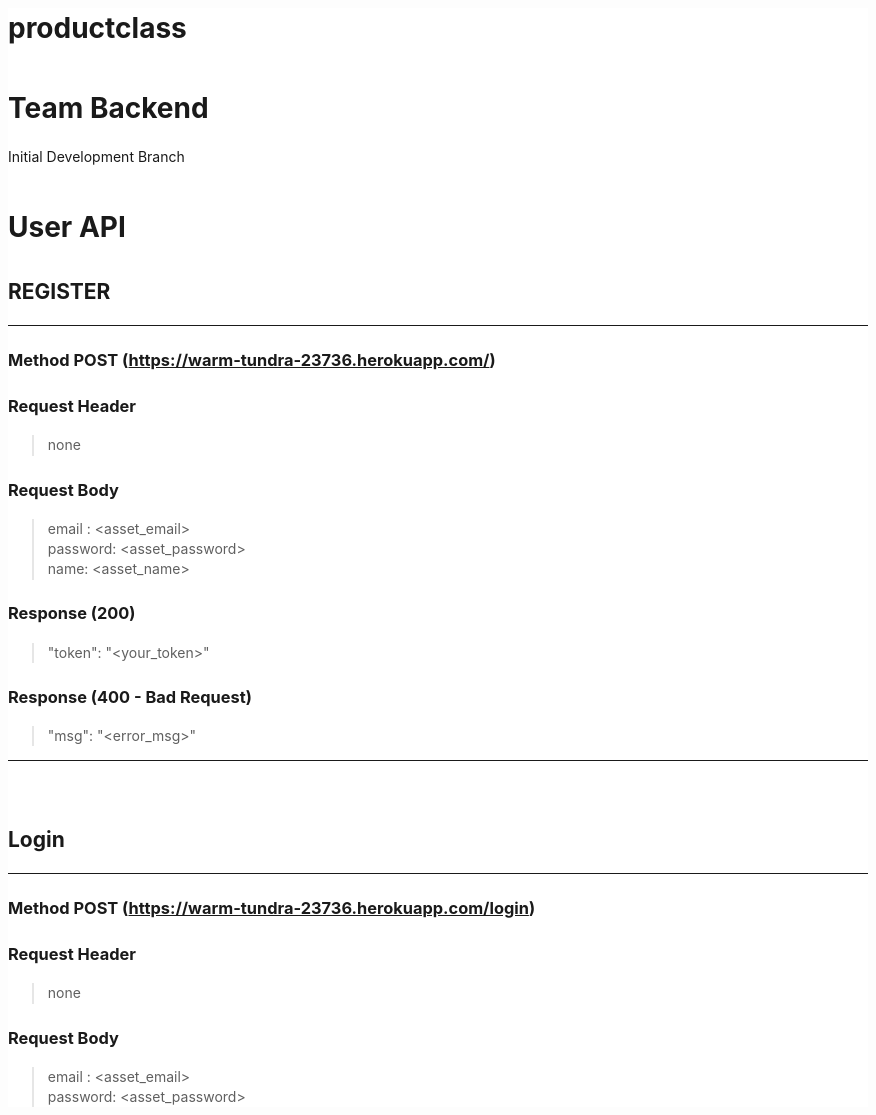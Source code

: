 # productclass

# Team Backend

Initial Development Branch

# User API

## REGISTER

---

### Method POST (https://warm-tundra-23736.herokuapp.com/)

### Request Header

> none

### Request Body

> email : <asset_email> <br>password: <asset_password> <br>name: <asset_name><br>

### Response (200)

> "token": "<your_token>"

### Response (400 - Bad Request)

> "msg": "<error_msg>"

---

<br>

## Login

---

### Method POST (https://warm-tundra-23736.herokuapp.com/login)

### Request Header

> none

### Request Body

> email : <asset_email> <br>password: <asset_password>
